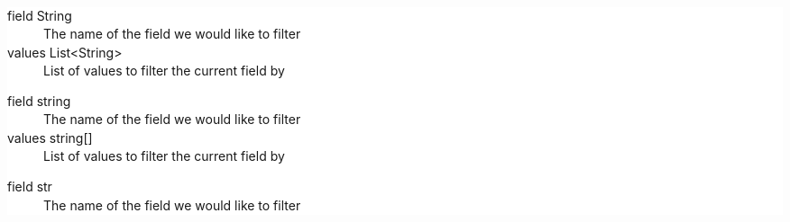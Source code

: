 </div>

<div>
<pulumi-choosable type="language" values="java">
<dl class="resources-properties"><dt class="property-optional"
            title="Optional">
        <span id="field_java">
<a data-swiftype-name="resource-property" data-swiftype-type="text" href="#field_java" style="color: inherit; text-decoration: inherit;">field</a>
</span>
        <span class="property-indicator"></span>
        <span class="property-type">String</span>
    </dt>
    <dd>The name of the field we would like to filter</dd><dt class="property-optional"
            title="Optional">
        <span id="values_java">
<a data-swiftype-name="resource-property" data-swiftype-type="text" href="#values_java" style="color: inherit; text-decoration: inherit;">values</a>
</span>
        <span class="property-indicator"></span>
        <span class="property-type">List&lt;String&gt;</span>
    </dt>
    <dd>List of values to filter the current field by</dd></dl>
</pulumi-choosable>
</div>

<div>
<pulumi-choosable type="language" values="javascript,typescript">
<dl class="resources-properties"><dt class="property-optional"
            title="Optional">
        <span id="field_nodejs">
<a data-swiftype-name="resource-property" data-swiftype-type="text" href="#field_nodejs" style="color: inherit; text-decoration: inherit;">field</a>
</span>
        <span class="property-indicator"></span>
        <span class="property-type">string</span>
    </dt>
    <dd>The name of the field we would like to filter</dd><dt class="property-optional"
            title="Optional">
        <span id="values_nodejs">
<a data-swiftype-name="resource-property" data-swiftype-type="text" href="#values_nodejs" style="color: inherit; text-decoration: inherit;">values</a>
</span>
        <span class="property-indicator"></span>
        <span class="property-type">string[]</span>
    </dt>
    <dd>List of values to filter the current field by</dd></dl>
</pulumi-choosable>
</div>

<div>
<pulumi-choosable type="language" values="python">
<dl class="resources-properties"><dt class="property-optional"
            title="Optional">
        <span id="field_python">
<a data-swiftype-name="resource-property" data-swiftype-type="text" href="#field_python" style="color: inherit; text-decoration: inherit;">field</a>
</span>
        <span class="property-indicator"></span>
        <span class="property-type">str</span>
    </dt>
    <dd>The name of the field we would like to filter</dd><dt class="property-optional"
            title="Optional">
        <span id="values_python">